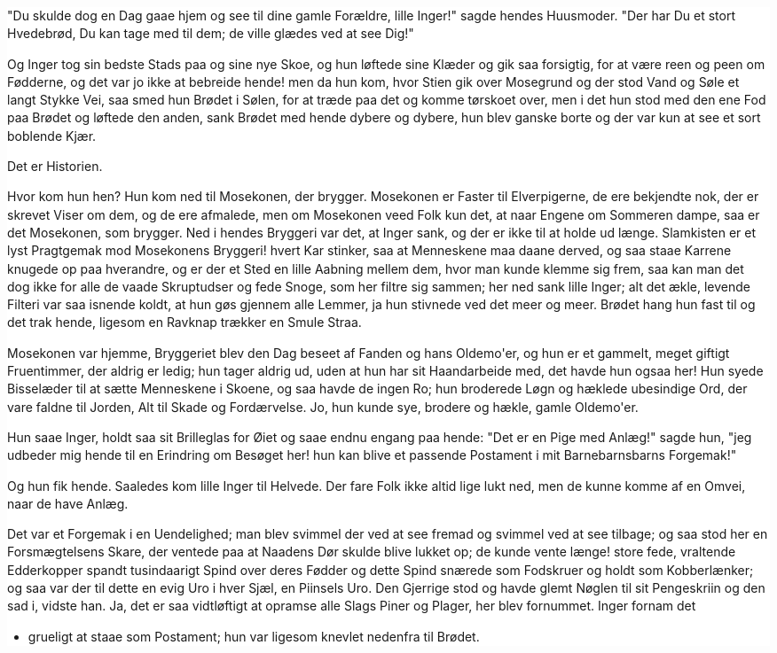 "Du skulde dog en Dag gaae hjem og see til dine gamle Forældre, lille
Inger!" sagde hendes Huusmoder. "Der har Du et stort Hvedebrød, Du kan
tage med til dem; de ville glædes ved at see Dig!"

Og Inger tog sin bedste Stads paa og sine nye Skoe, og hun løftede sine
Klæder og gik saa forsigtig, for at være reen og peen om Fødderne, og
det var jo ikke at bebreide hende! men da hun kom, hvor Stien gik over
Mosegrund og der stod Vand og Søle et langt Stykke Vei, saa smed hun
Brødet i Sølen, for at træde paa det og komme tørskoet over, men i det
hun stod med den ene Fod paa Brødet og løftede den anden, sank Brødet
med hende dybere og dybere, hun blev ganske borte og der var kun at see
et sort boblende Kjær.

Det er Historien.

Hvor kom hun hen? Hun kom ned til Mosekonen, der brygger. Mosekonen er
Faster til Elverpigerne, de ere bekjendte nok, der er skrevet Viser om
dem, og de ere afmalede, men om Mosekonen veed Folk kun det, at naar
Engene om Sommeren dampe, saa er det Mosekonen, som brygger. Ned i
hendes Bryggeri var det, at Inger sank, og der er ikke til at holde ud
længe. Slamkisten er et lyst Pragtgemak mod Mosekonens Bryggeri! hvert
Kar stinker, saa at Menneskene maa daane derved, og saa staae Karrene
knugede op paa hverandre, og er der et Sted en lille Aabning mellem dem,
hvor man kunde klemme sig frem, saa kan man det dog ikke for alle de
vaade Skruptudser og fede Snoge, som her filtre sig sammen; her ned sank
lille Inger; alt det ækle, levende Filteri var saa isnende koldt, at hun
gøs gjennem alle Lemmer, ja hun stivnede ved det meer og meer. Brødet
hang hun fast til og det trak hende, ligesom en Ravknap trækker en Smule
Straa.

Mosekonen var hjemme, Bryggeriet blev den Dag beseet af Fanden og hans
Oldemo'er, og hun er et gammelt, meget giftigt Fruentimmer, der aldrig
er ledig; hun tager aldrig ud, uden at hun har sit Haandarbeide med, det
havde hun ogsaa her! Hun syede Bisselæder til at sætte Menneskene i
Skoene, og saa havde de ingen Ro; hun broderede Løgn og hæklede
ubesindige Ord, der vare faldne til Jorden, Alt til Skade og
Fordærvelse. Jo, hun kunde sye, brodere og hækle, gamle Oldemo'er.

Hun saae Inger, holdt saa sit Brilleglas for Øiet og saae endnu engang
paa hende: "Det er en Pige med Anlæg!" sagde hun, "jeg udbeder mig
hende til en Erindring om Besøget her! hun kan blive et passende
Postament i mit Barnebarnsbarns Forgemak!"

Og hun fik hende. Saaledes kom lille Inger til Helvede. Der fare Folk
ikke altid lige lukt ned, men de kunne komme af en Omvei, naar de have
Anlæg.

Det var et Forgemak i en Uendelighed; man blev svimmel der ved at see
fremad og svimmel ved at see tilbage; og saa stod her en Forsmægtelsens
Skare, der ventede paa at Naadens Dør skulde blive lukket op; de kunde
vente længe! store fede, vraltende Edderkopper spandt tusindaarigt Spind
over deres Fødder og dette Spind snærede som Fodskruer og holdt som
Kobberlænker; og saa var der til dette en evig Uro i hver Sjæl, en
Piinsels Uro. Den Gjerrige stod og havde glemt Nøglen til sit
Pengeskriin og den sad i, vidste han. Ja, det er saa vidtløftigt at
opramse alle Slags Piner og Plager, her blev fornummet. Inger fornam det
* grueligt at staae som Postament; hun var ligesom knevlet nedenfra til
Brødet.
